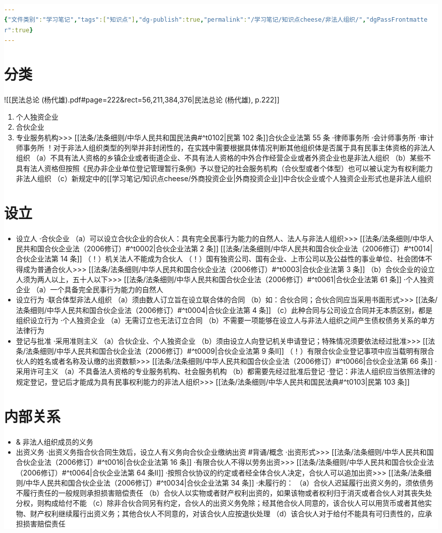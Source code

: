 ```yaml
---
{"文件类别":"学习笔记","tags":["知识点"],"dg-publish":true,"permalink":"/学习笔记/知识点cheese/非法人组织/","dgPassFrontmatter":true}
---
```


# 分类
![[民法总论 (杨代雄).pdf#page=222&rect=56,211,384,376|民法总论 (杨代雄), p.222]]
1. 个人独资企业 
2. 合伙企业 
3. 专业服务机构>>> [[法条/法条细则/中华人民共和国民法典#^t0102\|民第 102 条]]合伙企业法第 55 条
·律师事务所 
·会计师事务所 
·审计师事务所
！对于非法人组织类型的列举并非封闭性的，在实践中需要根据具体情况判断其他组织体是否属于具有民事主体资格的非法人组织
（a）不具有法人资格的乡镇企业或者街道企业、不具有法人资格的中外合作经营企业或者外资企业也是非法人组织
（b）某些不具有法人资格但按照《民办非企业单位登记管理暂行条例》予以登记的社会服务机构（合伙型或者个体型）也可以被认定为有权利能力非法人组织
（c）新规定中的[[学习笔记/知识点cheese/外商投资企业\|外商投资企业]]中合伙企业或个人独资企业形式也是非法人组织
# 设立
- 设立人
·合伙企业
（a）可以设立合伙企业的合伙人：具有完全民事行为能力的自然人、法人与非法人组织>>> [[法条/法条细则/中华人民共和国合伙企业法（2006修订）#^t0002\|合伙企业法第 2 条]] [[法条/法条细则/中华人民共和国合伙企业法（2006修订）#^t0014\|合伙企业法第 14 条]]
（！）机关法人不能成为合伙人
（！）国有独资公司、国有企业、上市公司以及公益性的事业单位、社会团体不得成为普通合伙人>>> [[法条/法条细则/中华人民共和国合伙企业法（2006修订）#^t0003\|合伙企业法第 3 条]]
（b）合伙企业的设立人须为两人以上，五十人以下>>> [[法条/法条细则/中华人民共和国合伙企业法（2006修订）#^t0061\|合伙企业法第 61 条]]
·个人独资企业
（a）一个具备完全民事行为能力的自然人
- 设立行为
·联合体型非法人组织
（a）须由数人订立旨在设立联合体的合同
（b）如：合伙合同；合伙合同应当采用书面形式>>> [[法条/法条细则/中华人民共和国合伙企业法（2006修订）#^t0004\|合伙企业法第 4 条]]
（c）此种合同与公司设立合同并无本质区别，都是组织设立行为
·个人独资企业
（a）无需订立也无法订立合同
（b）不需要一项能够在设立人与非法人组织之间产生债权债务关系的单方法律行为
- 登记与批准
·采用准则主义
（a）合伙企业、个人独资企业
（b）须由设立人向登记机关申请登记；特殊情况须要依法经过批准>>> [[法条/法条细则/中华人民共和国合伙企业法（2006修订）#^t0009\|合伙企业法第 9 条Ⅱ]]
（！）有限合伙企业登记事项中应当载明有限合伙人的姓名或者名称及认缴的出资数额>>> [[法条/法条细则/中华人民共和国合伙企业法（2006修订）#^t0066\|合伙企业法第 66 条]]
·采用许可主义
（a）不具备法人资格的专业服务机构、社会服务机构
（b）都需要先经过批准后登记
·登记：非法人组织应当依照法律的规定登记，登记后才能成为具有民事权利能力的非法人组织>>> [[法条/法条细则/中华人民共和国民法典#^t0103\|民第 103 条]]
# 内部关系
- & 非法人组织成员的义务
- 出资义务
·出资义务指合伙合同生效后，设立人有义务向合伙企业缴纳出资 #背诵/概念 
·出资形式>>> [[法条/法条细则/中华人民共和国合伙企业法（2006修订）#^t0016\|合伙企业法第 16 条]]
·有限合伙人不得以劳务出资>>> [[法条/法条细则/中华人民共和国合伙企业法（2006修订）#^t0064\|合伙企业法第 64 条Ⅱ]]
·按照合伙协议的约定或者经全体合伙人决定，合伙人可以追加出资>>> [[法条/法条细则/中华人民共和国合伙企业法（2006修订）#^t0034\|合伙企业法第 34 条]]
·未履行的：
（a）合伙人迟延履行出资义务的，须依债务不履行责任的一般规则承担损害赔偿责任
（b）合伙人以实物或者财产权利出资的，如果该物或者权利归于消灭或者合伙人对其丧失处分权，则构成给付不能
（c）除非合伙合同另有约定，合伙人的出资义务免除；经其他合伙人同意的，该合伙人可以用货币或者其他实物、财产权利继续履行出资义务；其他合伙人不同意的，对该合伙人应按退伙处理
（d）该合伙人对于给付不能具有可归责性的，应承担损害赔偿责任